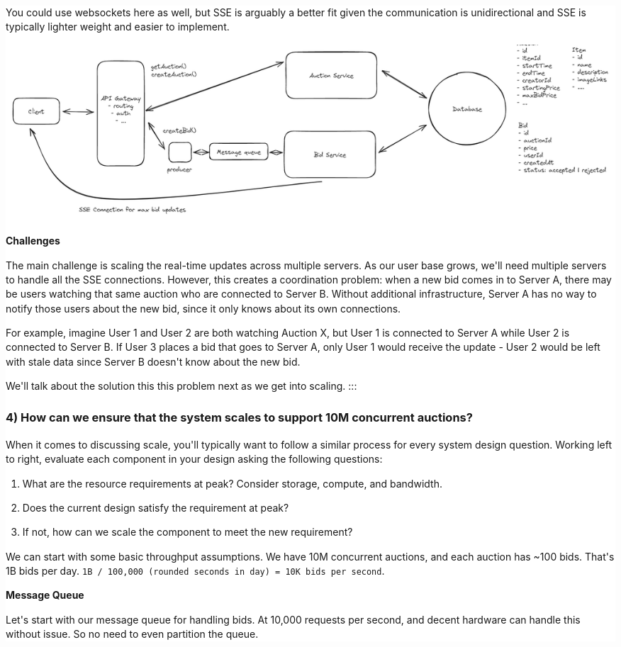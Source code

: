 You could use websockets here as well, but SSE is arguably a better fit given the communication is unidirectional and SSE is typically lighter weight and easier to implement.

![](i-20-online-auction-d8.jpg)

**Challenges**

The main challenge is scaling the real-time updates across multiple servers. As our user base grows, we'll need multiple servers to handle all the SSE connections. However, this creates a coordination problem: when a new bid comes in to Server A, there may be users watching that same auction who are connected to Server B. Without additional infrastructure, Server A has no way to notify those users about the new bid, since it only knows about its own connections.

For example, imagine User 1 and User 2 are both watching Auction X, but User 1 is connected to Server A while User 2 is connected to Server B. If User 3 places a bid that goes to Server A, only User 1 would receive the update - User 2 would be left with stale data since Server B doesn't know about the new bid.

We'll talk about the solution this this problem next as we get into scaling.
:::

### 4) How can we ensure that the system scales to support 10M concurrent auctions?

When it comes to discussing scale, you'll typically want to follow a similar process for every system design question. Working left to right, evaluate each component in your design asking the following questions:

1. What are the resource requirements at peak? Consider storage, compute, and bandwidth.
    
2. Does the current design satisfy the requirement at peak?
    
3. If not, how can we scale the component to meet the new requirement?
    

We can start with some basic throughput assumptions. We have 10M concurrent auctions, and each auction has ~100 bids. That's 1B bids per day. `1B / 100,000 (rounded seconds in day) = 10K bids per second`.

**Message Queue**

Let's start with our message queue for handling bids. At 10,000 requests per second, and decent hardware can handle this without issue. So no need to even partition the queue.
